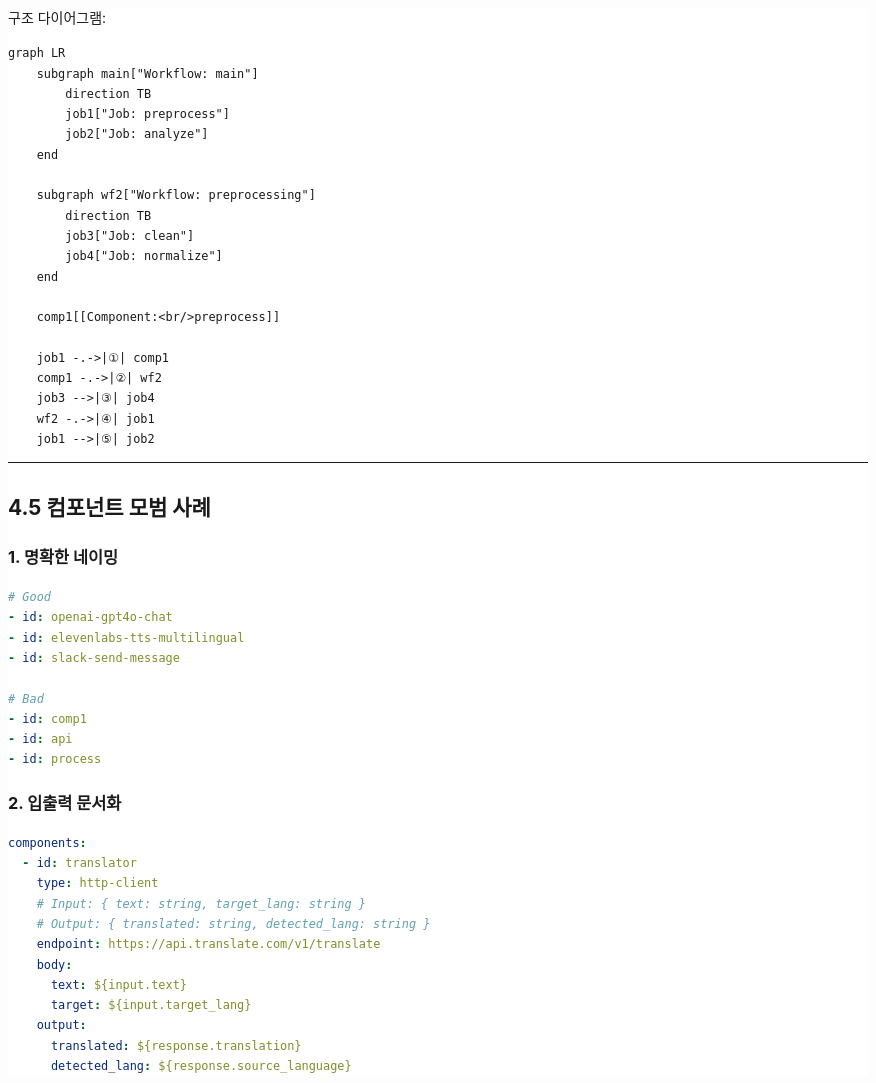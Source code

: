 구조 다이어그램:
```mermaid
graph LR
    subgraph main["Workflow: main"]
        direction TB
        job1["Job: preprocess"]
        job2["Job: analyze"]
    end

    subgraph wf2["Workflow: preprocessing"]
        direction TB
        job3["Job: clean"]
        job4["Job: normalize"]
    end

    comp1[[Component:<br/>preprocess]]

    job1 -.->|①| comp1
    comp1 -.->|②| wf2
    job3 -->|③| job4
    wf2 -.->|④| job1
    job1 -->|⑤| job2
```

---

## 4.5 컴포넌트 모범 사례

### 1. 명확한 네이밍

```yaml
# Good
- id: openai-gpt4o-chat
- id: elevenlabs-tts-multilingual
- id: slack-send-message

# Bad
- id: comp1
- id: api
- id: process
```

### 2. 입출력 문서화

```yaml
components:
  - id: translator
    type: http-client
    # Input: { text: string, target_lang: string }
    # Output: { translated: string, detected_lang: string }
    endpoint: https://api.translate.com/v1/translate
    body:
      text: ${input.text}
      target: ${input.target_lang}
    output:
      translated: ${response.translation}
      detected_lang: ${response.source_language}
```
